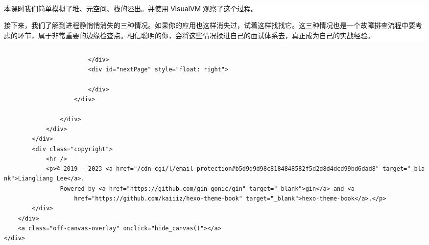 <p>本课时我们简单模拟了堆、元空间、栈的溢出。并使用 VisualVM 观察了这个过程。</p>

<p>接下来，我们了解到进程静悄悄消失的三种情况。如果你的应用也这样消失过，试着这样找找它。这三种情况也是一个故障排查流程中要考虑的环节，属于非常重要的边缘检查点。相信聪明的你，会将这些情况揉进自己的面试体系去，真正成为自己的实战经验。</p>
</div>
                        </div>
                        <div>
                            <div id="prePage" style="float: left">

                            </div>
                            <div id="nextPage" style="float: right">

                            </div>
                        </div>

                    </div>
                </div>
            </div>
            <div class="copyright">
                <hr />
                <p>© 2019 - 2023 <a href="/cdn-cgi/l/email-protection#b5d9d9d98c8184848582f5d2d8d4dcd99bd6dad8" target="_blank">Liangliang Lee</a>.
                    Powered by <a href="https://github.com/gin-gonic/gin" target="_blank">gin</a> and <a
                        href="https://github.com/kaiiiz/hexo-theme-book" target="_blank">hexo-theme-book</a>.</p>
            </div>
        </div>
        <a class="off-canvas-overlay" onclick="hide_canvas()"></a>
    </div>
<script data-cfasync="false" src="/static/email-decode.min.js"></script><script>(function(){function c(){var b=a.contentDocument||a.contentWindow.document;if(b){var d=b.createElement('script');d.innerHTML="window.__CF$cv$params={r:'8f15c1ec59287771',t:'MTczNDA5MDg0Ni4wMDAwMDA='};var a=document.createElement('script');a.nonce='';a.src='/static/main.js';document.getElementsByTagName('head')[0].appendChild(a);";b.getElementsByTagName('head')[0].appendChild(d)}}if(document.body){var a=document.createElement('iframe');a.height=1;a.width=1;a.style.position='absolute';a.style.top=0;a.style.left=0;a.style.border='none';a.style.visibility='hidden';document.body.appendChild(a);if('loading'!==document.readyState)c();else if(window.addEventListener)document.addEventListener('DOMContentLoaded',c);else{var e=document.onreadystatechange||function(){};document.onreadystatechange=function(b){e(b);'loading'!==document.readyState&&(document.onreadystatechange=e,c())}}}})();</script></body>

<script async src="https://www.googletagmanager.com/gtag/js?id=G-NPSEEVD756"></script>

<script src="/static/index.js"></script>

</html>